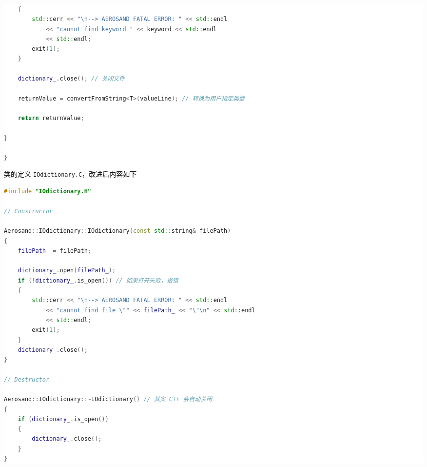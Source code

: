 ```cpp {fileName="/IOdictionary/IOdictionary.H"}
    {
        std::cerr << "\n--> AEROSAND FATAL ERROR: " << std::endl
            << "cannot find keyword " << keyword << std::endl
            << std::endl;
        exit(1);
    }

    dictionary_.close(); // 关闭文件

    returnValue = convertFromString<T>(valueLine); // 转换为用户指定类型

    return returnValue;

}

}

```

类的定义 `IOdictionary.C`，改进后内容如下

```cpp {fileName="/IOdictionary/IOdictionary.C"}
#include "IOdictionary.H"

// Constructor

Aerosand::IOdictionary::IOdictionary(const std::string& filePath)
{
    filePath_ = filePath;
    
    dictionary_.open(filePath_);
    if (!dictionary_.is_open()) // 如果打开失败，报错
    {
        std::cerr << "\n--> AEROSAND FATAL ERROR: " << std::endl
            << "cannot find file \"" << filePath_ << "\"\n" << std::endl
            << std::endl;
        exit(1);
    }
    dictionary_.close();
}

// Destructor

Aerosand::IOdictionary::~IOdictionary() // 其实 C++ 会自动关闭
{
    if (dictionary_.is_open())
    {
        dictionary_.close();
    }
}

```
